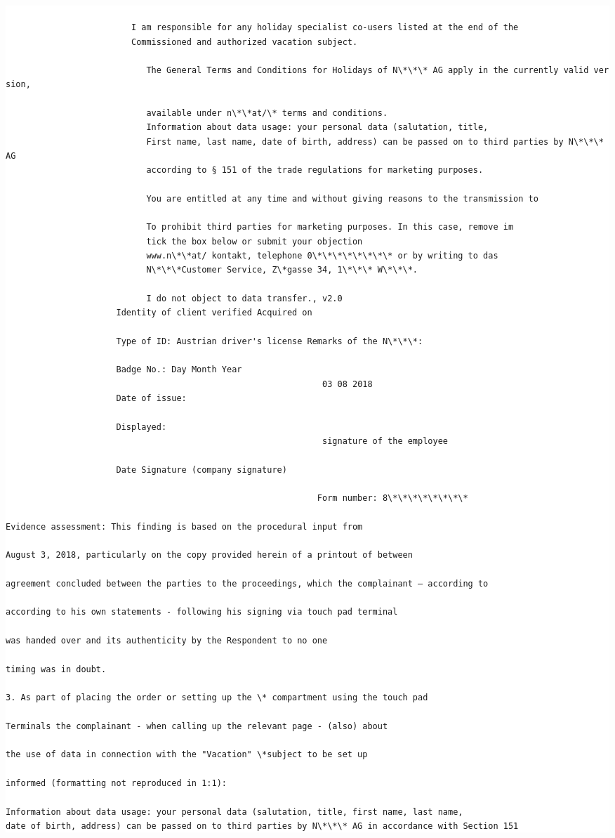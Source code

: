 ```

                         I am responsible for any holiday specialist co-users listed at the end of the
                         Commissioned and authorized vacation subject.

                            The General Terms and Conditions for Holidays of N\*\*\* AG apply in the currently valid version,

                            available under n\*\*at/\* terms and conditions.
                            Information about data usage: your personal data (salutation, title,
                            First name, last name, date of birth, address) can be passed on to third parties by N\*\*\* AG
                            according to § 151 of the trade regulations for marketing purposes.

                            You are entitled at any time and without giving reasons to the transmission to

                            To prohibit third parties for marketing purposes. In this case, remove im
                            tick the box below or submit your objection
                            www.n\*\*at/ kontakt, telephone 0\*\*\*\*\*\*\*\* or by writing to das
                            N\*\*\*Customer Service, Z\*gasse 34, 1\*\*\* W\*\*\*.

                            I do not object to data transfer., v2.0
                      Identity of client verified Acquired on

                      Type of ID: Austrian driver's license Remarks of the N\*\*\*:

                      Badge No.: Day Month Year
                                                               03 08 2018
                      Date of issue:

                      Displayed:
                                                               signature of the employee

                      Date Signature (company signature)

                                                              Form number: 8\*\*\*\*\*\*\*\*

Evidence assessment: This finding is based on the procedural input from

August 3, 2018, particularly on the copy provided herein of a printout of between

agreement concluded between the parties to the proceedings, which the complainant – according to

according to his own statements - following his signing via touch pad terminal

was handed over and its authenticity by the Respondent to no one

timing was in doubt.

3. As part of placing the order or setting up the \* compartment using the touch pad

Terminals the complainant - when calling up the relevant page - (also) about

the use of data in connection with the "Vacation" \*subject to be set up

informed (formatting not reproduced in 1:1):

Information about data usage: your personal data (salutation, title, first name, last name,
date of birth, address) can be passed on to third parties by N\*\*\* AG in accordance with Section 151

```